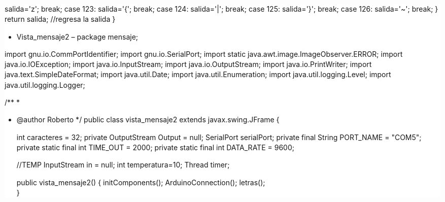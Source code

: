 salida='z'; 
break; 
case 123: 
salida='{'; 
break; 
case 124: 
salida='|'; 
break; 
case 125: 
salida='}'; 
break; 
case 126: 
salida='~'; 
break; 
  }
  return salida;            //regresa la salida
}

-	Vista_mensaje2 –
package mensaje;

import gnu.io.CommPortIdentifier;
import gnu.io.SerialPort;
import static java.awt.image.ImageObserver.ERROR;
import java.io.IOException;
import java.io.InputStream;
import java.io.OutputStream;
import java.io.PrintWriter;
import java.text.SimpleDateFormat;
import java.util.Date;
import java.util.Enumeration;
import java.util.logging.Level;
import java.util.logging.Logger;

/**
 *
 * @author Roberto
 */
public class vista_mensaje2 extends javax.swing.JFrame {

    int caracteres = 32;
    private OutputStream Output = null;
    SerialPort serialPort; 
    private final String PORT_NAME = "COM5";
    private static final int TIME_OUT = 2000; 
    private static final int DATA_RATE = 9600;
    
    //TEMP
    InputStream in = null;
    int temperatura=10;
    Thread timer;
    
    public vista_mensaje2() {
        initComponents();
        ArduinoConnection();
        letras();        
    }
    